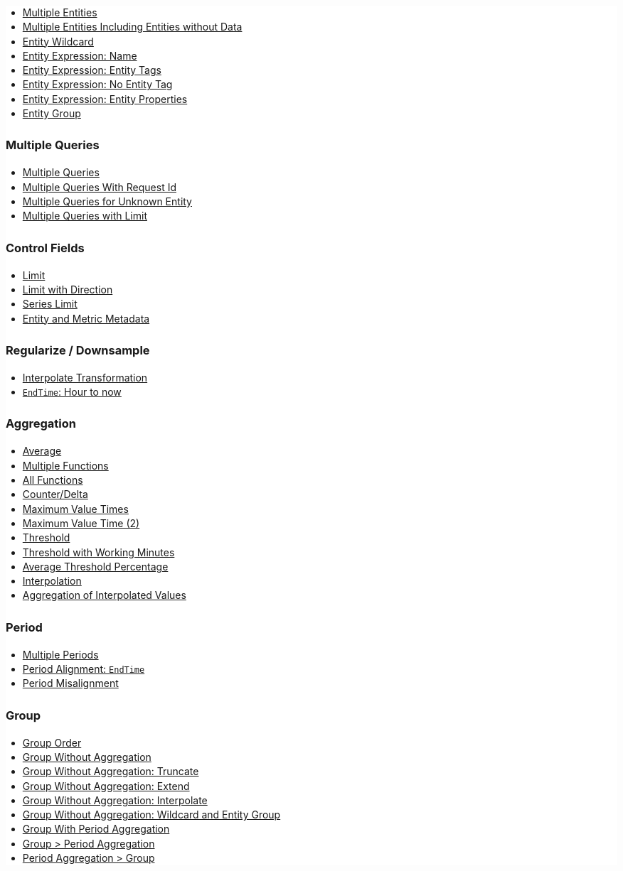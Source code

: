 * [Multiple Entities](examples/query-entity-array.md)
* [Multiple Entities Including Entities without Data](examples/query-entity-array-nodata.md)
* [Entity Wildcard](examples/query-entity-wildcard.md)
* [Entity Expression: Name](examples/query-entity-expr-name.md)
* [Entity Expression: Entity Tags](examples/query-entity-expr-entity-tags.md)
* [Entity Expression: No Entity Tag](examples/query-entity-expr-entity-tags-not.md)
* [Entity Expression: Entity Properties](examples/query-entity-expr-entity-properties.md)
* [Entity Group](examples/query-entity-group.md)

### Multiple Queries

* [Multiple Queries](examples/query-multiple.md)
* [Multiple Queries With Request Id](examples/query-multiple-request-id.md)
* [Multiple Queries for Unknown Entity](examples/query-multiple-unknown-entity.md)
* [Multiple Queries with Limit](examples/query-multiple-limit.md)

### Control Fields

* [Limit](examples/query-limit.md)
* [Limit with Direction](examples/query-limit-direction.md)
* [Series Limit](examples/query-series-limit.md)
* [Entity and Metric Metadata](examples/query-metadata.md)

### Regularize / Downsample

* [Interpolate Transformation](interpolate.md)
* [`EndTime`: Hour to now](examples/query-regularize.md)

### Aggregation

* [Average](examples/query-aggr-avg.md)
* [Multiple Functions](examples/query-aggr-multiple.md)
* [All Functions](examples/query-aggr-all-functions.md)
* [Counter/Delta](examples/query-aggr-counter.md)
* [Maximum Value Times](examples/query-aggr-minmax-value.md)
* [Maximum Value Time (2)](examples/query-aggr-max-value-time.md)
* [Threshold](examples/query-aggr-threshold.md)
* [Threshold with Working Minutes](examples/query-aggr-threshold-sla.md)
* [Average Threshold Percentage](examples/query-aggr-threshold-avg-multiple.md)
* [Interpolation](examples/query-aggr-interpolation.md)
* [Aggregation of Interpolated Values](examples/query-aggr-interpolate-delta.md)

### Period

* [Multiple Periods](examples/query-period-multiple.md)
* [Period Alignment: `EndTime`](examples/query-period-endtime.md)
* [Period Misalignment](examples/query-period-misalignment.md)

### Group

* [Group Order](examples/query-group-order.md)
* [Group Without Aggregation](examples/query-group-no-aggr.md)
* [Group Without Aggregation: Truncate](examples/query-group-no-aggr-truncate.md)
* [Group Without Aggregation: Extend](examples/query-group-no-aggr-extend.md)
* [Group Without Aggregation: Interpolate](examples/query-group-no-aggr-interpolate.md)
* [Group Without Aggregation: Wildcard and Entity Group](examples/query-group-no-aggr-entity-group.md)
* [Group With Period Aggregation](examples/query-group-aggr.md)
* [Group > Period Aggregation](examples/query-group-order-aggr-group.md)
* [Period Aggregation > Group](examples/query-group-order-group-aggr.md)
